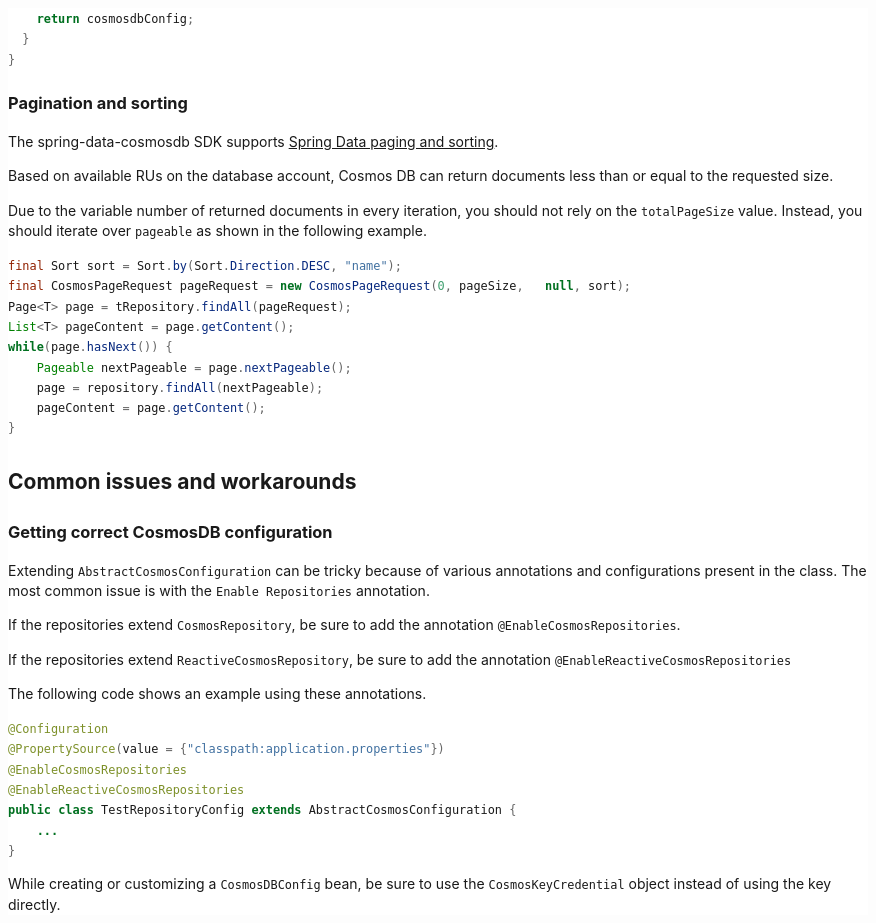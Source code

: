   ```java
      return cosmosdbConfig;
    }
  }
  ```

### Pagination and sorting

The spring-data-cosmosdb SDK supports [Spring Data paging and sorting](https://docs.spring.io/spring-data/commons/docs/current/reference/html/#repositories.special-parameters). 

Based on available RUs on the database account, Cosmos DB can return documents less than or equal to the requested size.

Due to the variable number of returned documents in every iteration, you should not rely on the `totalPageSize` value. Instead, you should iterate over `pageable` as shown in the following example.

```java
final Sort sort = Sort.by(Sort.Direction.DESC, "name");
final CosmosPageRequest pageRequest = new CosmosPageRequest(0, pageSize,   null, sort);
Page<T> page = tRepository.findAll(pageRequest);
List<T> pageContent = page.getContent();
while(page.hasNext()) {
    Pageable nextPageable = page.nextPageable();
    page = repository.findAll(nextPageable);
    pageContent = page.getContent();
}
```

## Common issues and workarounds

### Getting correct CosmosDB configuration

Extending `AbstractCosmosConfiguration` can be tricky because of various annotations and configurations present in the class. The most common issue is with the `Enable Repositories` annotation.

If the repositories extend `CosmosRepository`, be sure to add the annotation `@EnableCosmosRepositories`.

If the repositories extend `ReactiveCosmosRepository`, be sure to add the annotation `@EnableReactiveCosmosRepositories`

The following code shows an example using these annotations.

```java
@Configuration
@PropertySource(value = {"classpath:application.properties"})
@EnableCosmosRepositories
@EnableReactiveCosmosRepositories
public class TestRepositoryConfig extends AbstractCosmosConfiguration {
    ...
}
```

While creating or customizing a `CosmosDBConfig` bean, be sure to use the `CosmosKeyCredential` object instead of using the key directly.
